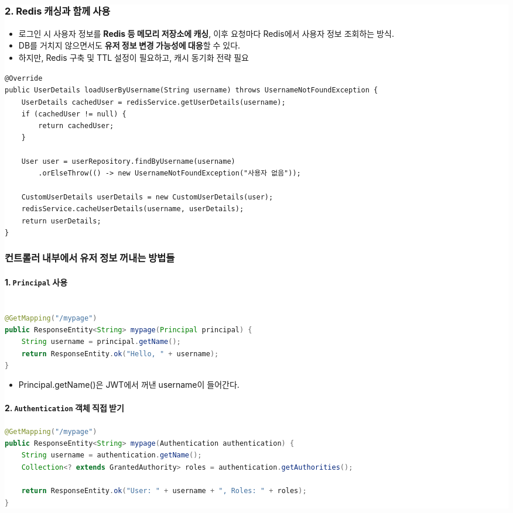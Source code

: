 
### 2. **Redis 캐싱과 함께 사용**

- 로그인 시 사용자 정보를 **Redis 등 메모리 저장소에 캐싱**, 이후 요청마다 Redis에서 사용자 정보 조회하는 방식.
- DB를 거치지 않으면서도 **유저 정보 변경 가능성에 대응**할 수 있다.
- 하지만, Redis 구축 및 TTL 설정이 필요하고, 캐시 동기화 전략 필요

```
@Override
public UserDetails loadUserByUsername(String username) throws UsernameNotFoundException {
    UserDetails cachedUser = redisService.getUserDetails(username);
    if (cachedUser != null) {
        return cachedUser;
    }

    User user = userRepository.findByUsername(username)
        .orElseThrow(() -> new UsernameNotFoundException("사용자 없음"));
    
    CustomUserDetails userDetails = new CustomUserDetails(user);
    redisService.cacheUserDetails(username, userDetails);
    return userDetails;
}

```


### 컨트롤러 내부에서 유저 정보 꺼내는 방법들

#### 1. `Principal` 사용
```java

@GetMapping("/mypage")
public ResponseEntity<String> mypage(Principal principal) {
    String username = principal.getName();
    return ResponseEntity.ok("Hello, " + username);
}

```

- Principal.getName()은 JWT에서 꺼낸 username이 들어간다.


#### 2. `Authentication` 객체 직접 받기

```java
@GetMapping("/mypage")
public ResponseEntity<String> mypage(Authentication authentication) {
    String username = authentication.getName();
    Collection<? extends GrantedAuthority> roles = authentication.getAuthorities();

    return ResponseEntity.ok("User: " + username + ", Roles: " + roles);
}

```
